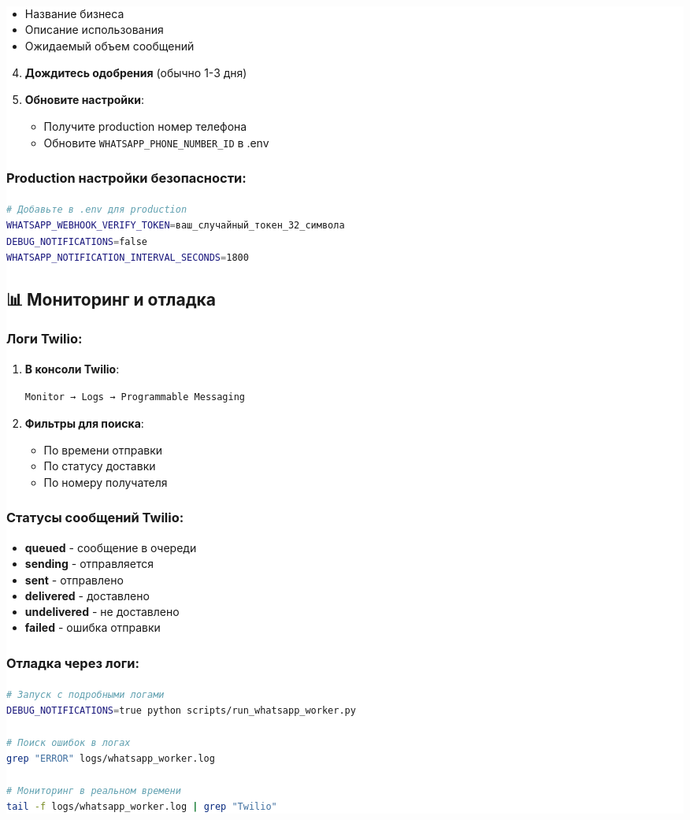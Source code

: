   - Название бизнеса
   - Описание использования
   - Ожидаемый объем сообщений

4. **Дождитесь одобрения** (обычно 1-3 дня)

5. **Обновите настройки**:
   - Получите production номер телефона
   - Обновите `WHATSAPP_PHONE_NUMBER_ID` в .env

### Production настройки безопасности:

```bash
# Добавьте в .env для production
WHATSAPP_WEBHOOK_VERIFY_TOKEN=ваш_случайный_токен_32_символа
DEBUG_NOTIFICATIONS=false
WHATSAPP_NOTIFICATION_INTERVAL_SECONDS=1800
```

## 📊 Мониторинг и отладка

### Логи Twilio:

1. **В консоли Twilio**:

   ```
   Monitor → Logs → Programmable Messaging
   ```

2. **Фильтры для поиска**:
   - По времени отправки
   - По статусу доставки
   - По номеру получателя

### Статусы сообщений Twilio:

- **queued** - сообщение в очереди
- **sending** - отправляется
- **sent** - отправлено
- **delivered** - доставлено
- **undelivered** - не доставлено
- **failed** - ошибка отправки

### Отладка через логи:

```bash
# Запуск с подробными логами
DEBUG_NOTIFICATIONS=true python scripts/run_whatsapp_worker.py

# Поиск ошибок в логах
grep "ERROR" logs/whatsapp_worker.log

# Мониторинг в реальном времени
tail -f logs/whatsapp_worker.log | grep "Twilio"
```
